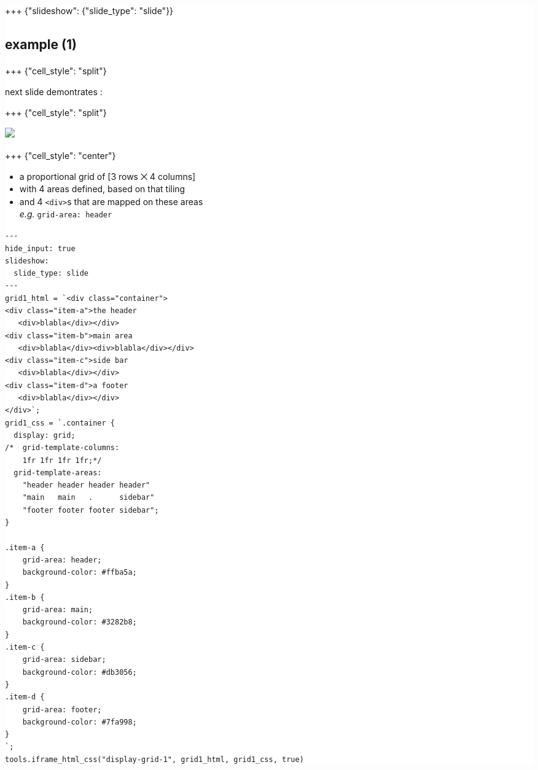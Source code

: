+++ {"slideshow": {"slide_type": "slide"}}

## example (1)

+++ {"cell_style": "split"}

next slide demontrates :

+++ {"cell_style": "split"}

![](../media/grid-areas.png)

+++ {"cell_style": "center"}

* a proportional grid of [3 rows ⨉ 4 columns]
* with 4 areas defined, based on that tiling
* and 4 `<div>`s that are mapped on these areas  
  *e.g.*  `grid-area: header`

```{code-cell}
---
hide_input: true
slideshow:
  slide_type: slide
---
grid1_html = `<div class="container">
<div class="item-a">the header
   <div>blabla</div></div>
<div class="item-b">main area
   <div>blabla</div><div>blabla</div></div>
<div class="item-c">side bar
   <div>blabla</div></div>
<div class="item-d">a footer
   <div>blabla</div></div>
</div>`;
grid1_css = `.container {
  display: grid;
/*  grid-template-columns: 
    1fr 1fr 1fr 1fr;*/
  grid-template-areas: 
    "header header header header"
    "main   main   .      sidebar"
    "footer footer footer sidebar";
}

.item-a {
    grid-area: header;
    background-color: #ffba5a;
}
.item-b {
    grid-area: main;
    background-color: #3282b8;
}
.item-c {
    grid-area: sidebar;
    background-color: #db3056;
}
.item-d {
    grid-area: footer;
    background-color: #7fa998;
}
`;
tools.iframe_html_css("display-grid-1", grid1_html, grid1_css, true)
```
